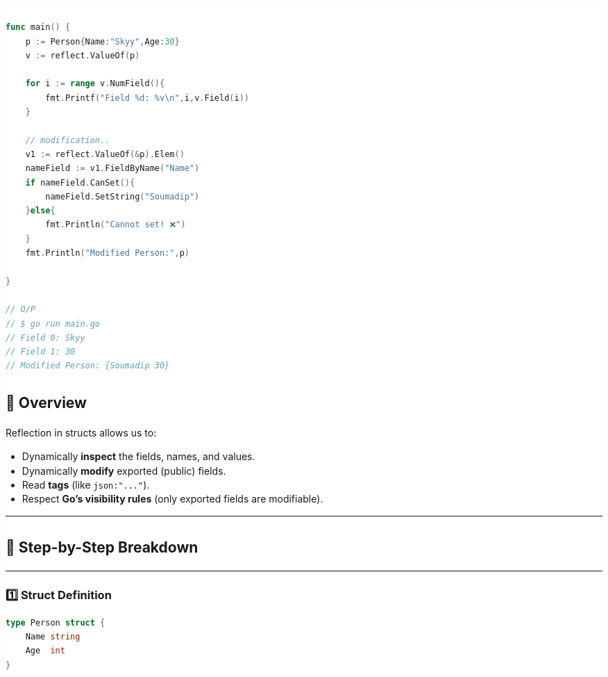```go

func main() {
	p := Person{Name:"Skyy",Age:30}
	v := reflect.ValueOf(p)

	for i := range v.NumField(){
		fmt.Printf("Field %d: %v\n",i,v.Field(i))
	}

	// modification..
	v1 := reflect.ValueOf(&p).Elem()
	nameField := v1.FieldByName("Name")
	if nameField.CanSet(){
		nameField.SetString("Soumadip")
	}else{
		fmt.Println("Cannot set! ❌")
	}
	fmt.Println("Modified Person:",p)

}

// O/P
// $ go run main.go
// Field 0: Skyy
// Field 1: 30
// Modified Person: {Soumadip 30}
```

## 🧩 Overview

Reflection in structs allows us to:

* Dynamically **inspect** the fields, names, and values.
* Dynamically **modify** exported (public) fields.
* Read **tags** (like `json:"..."`).
* Respect **Go’s visibility rules** (only exported fields are modifiable).

---

## 🧱 Step-by-Step Breakdown

---

### **1️⃣ Struct Definition**

```go
type Person struct {
	Name string
	Age  int
}
```
